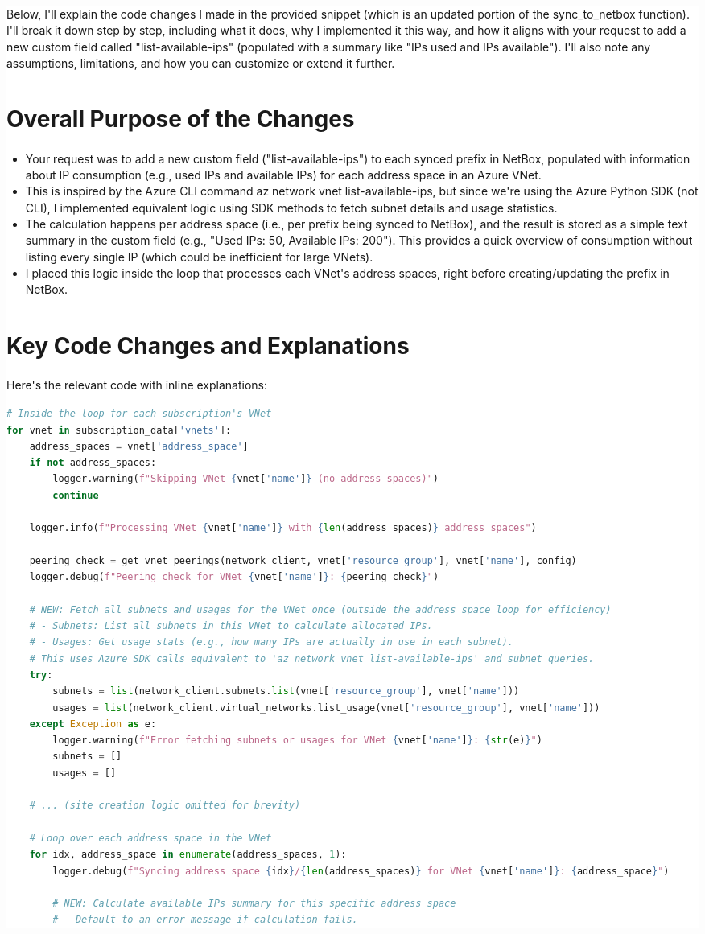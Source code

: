 

Below, I'll explain the code changes I made in the provided snippet (which is an updated portion of the sync_to_netbox function). I'll break it down step by step, including what it does, why I implemented it this way, and how it aligns with your request to add a new custom field called "list-available-ips" (populated with a summary like "IPs used and IPs available"). I'll also note any assumptions, limitations, and how you can customize or extend it further.

# Overall Purpose of the Changes

- Your request was to add a new custom field ("list-available-ips") to each synced prefix in NetBox, populated with information about IP consumption (e.g., used IPs and available IPs) for each address space in an Azure VNet.
- This is inspired by the Azure CLI command az network vnet list-available-ips, but since we're using the Azure Python SDK (not CLI), I implemented equivalent logic using SDK methods to fetch subnet details and usage statistics.
- The calculation happens per address space (i.e., per prefix being synced to NetBox), and the result is stored as a simple text summary in the custom field (e.g., "Used IPs: 50, Available IPs: 200"). This provides a quick overview of consumption without listing every single IP (which could be inefficient for large VNets).
- I placed this logic inside the loop that processes each VNet's address spaces, right before creating/updating the prefix in NetBox.

# Key Code Changes and Explanations

Here's the relevant code with inline explanations:

```python
# Inside the loop for each subscription's VNet
for vnet in subscription_data['vnets']:
    address_spaces = vnet['address_space']
    if not address_spaces:
        logger.warning(f"Skipping VNet {vnet['name']} (no address spaces)")
        continue
    
    logger.info(f"Processing VNet {vnet['name']} with {len(address_spaces)} address spaces")
    
    peering_check = get_vnet_peerings(network_client, vnet['resource_group'], vnet['name'], config)
    logger.debug(f"Peering check for VNet {vnet['name']}: {peering_check}")
    
    # NEW: Fetch all subnets and usages for the VNet once (outside the address space loop for efficiency)
    # - Subnets: List all subnets in this VNet to calculate allocated IPs.
    # - Usages: Get usage stats (e.g., how many IPs are actually in use in each subnet).
    # This uses Azure SDK calls equivalent to 'az network vnet list-available-ips' and subnet queries.
    try:
        subnets = list(network_client.subnets.list(vnet['resource_group'], vnet['name']))
        usages = list(network_client.virtual_networks.list_usage(vnet['resource_group'], vnet['name']))
    except Exception as e:
        logger.warning(f"Error fetching subnets or usages for VNet {vnet['name']}: {str(e)}")
        subnets = []
        usages = []
    
    # ... (site creation logic omitted for brevity)
    
    # Loop over each address space in the VNet
    for idx, address_space in enumerate(address_spaces, 1):
        logger.debug(f"Syncing address space {idx}/{len(address_spaces)} for VNet {vnet['name']}: {address_space}")
        
        # NEW: Calculate available IPs summary for this specific address space
        # - Default to an error message if calculation fails.
```